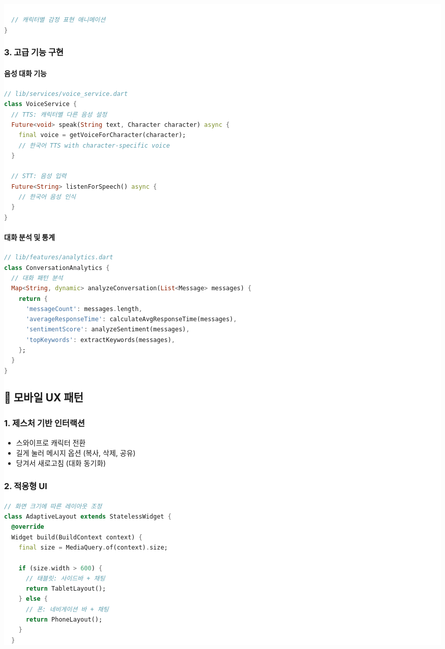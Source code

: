 ```dart
  
  // 캐릭터별 감정 표현 애니메이션
}
```

### 3. 고급 기능 구현

#### 음성 대화 기능
```dart
// lib/services/voice_service.dart
class VoiceService {
  // TTS: 캐릭터별 다른 음성 설정
  Future<void> speak(String text, Character character) async {
    final voice = getVoiceForCharacter(character);
    // 한국어 TTS with character-specific voice
  }
  
  // STT: 음성 입력
  Future<String> listenForSpeech() async {
    // 한국어 음성 인식
  }
}
```

#### 대화 분석 및 통계
```dart
// lib/features/analytics.dart
class ConversationAnalytics {
  // 대화 패턴 분석
  Map<String, dynamic> analyzeConversation(List<Message> messages) {
    return {
      'messageCount': messages.length,
      'averageResponseTime': calculateAvgResponseTime(messages),
      'sentimentScore': analyzeSentiment(messages),
      'topKeywords': extractKeywords(messages),
    };
  }
}
```

## 📱 모바일 UX 패턴

### 1. 제스처 기반 인터랙션
- 스와이프로 캐릭터 전환
- 길게 눌러 메시지 옵션 (복사, 삭제, 공유)
- 당겨서 새로고침 (대화 동기화)

### 2. 적응형 UI
```dart
// 화면 크기에 따른 레이아웃 조정
class AdaptiveLayout extends StatelessWidget {
  @override
  Widget build(BuildContext context) {
    final size = MediaQuery.of(context).size;
    
    if (size.width > 600) {
      // 태블릿: 사이드바 + 채팅
      return TabletLayout();
    } else {
      // 폰: 네비게이션 바 + 채팅
      return PhoneLayout();
    }
  }
```